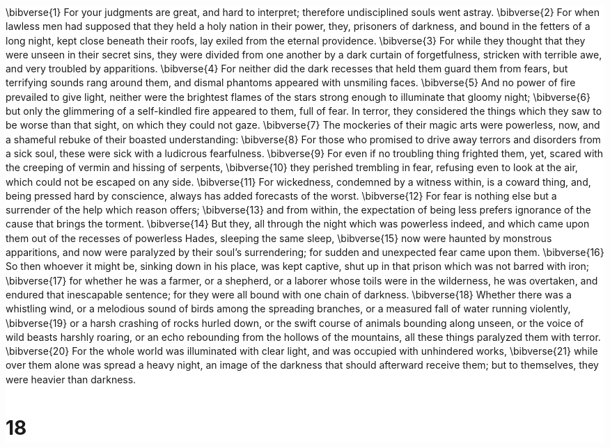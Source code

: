 \bibverse{1} For your judgments are great, and hard to interpret; therefore undisciplined souls went astray. \bibverse{2} For when lawless men had supposed that they held a holy nation in their power, they, prisoners of darkness, and bound in the fetters of a long night, kept close beneath their roofs, lay exiled from the eternal providence. \bibverse{3} For while they thought that they were unseen in their secret sins, they were divided from one another by a dark curtain of forgetfulness, stricken with terrible awe, and very troubled by apparitions. \bibverse{4} For neither did the dark recesses that held them guard them from fears, but terrifying sounds rang around them, and dismal phantoms appeared with unsmiling faces. \bibverse{5} And no power of fire prevailed to give light, neither were the brightest flames of the stars strong enough to illuminate that gloomy night; \bibverse{6} but only the glimmering of a self-kindled fire appeared to them, full of fear. In terror, they considered the things which they saw to be worse than that sight, on which they could not gaze. \bibverse{7} The mockeries of their magic arts were powerless, now, and a shameful rebuke of their boasted understanding: \bibverse{8} For those who promised to drive away terrors and disorders from a sick soul, these were sick with a ludicrous fearfulness. \bibverse{9} For even if no troubling thing frighted them, yet, scared with the creeping of vermin and hissing of serpents, \bibverse{10} they perished trembling in fear, refusing even to look at the air, which could not be escaped on any side. \bibverse{11} For wickedness, condemned by a witness within, is a coward thing, and, being pressed hard by conscience, always has added forecasts of the worst. \bibverse{12} For fear is nothing else but a surrender of the help which reason offers; \bibverse{13} and from within, the expectation of being less prefers ignorance of the cause that brings the torment. \bibverse{14} But they, all through the night which was powerless indeed, and which came upon them out of the recesses of powerless Hades, sleeping the same sleep, \bibverse{15} now were haunted by monstrous apparitions, and now were paralyzed by their soul’s surrendering; for sudden and unexpected fear came upon them. \bibverse{16} So then whoever it might be, sinking down in his place, was kept captive, shut up in that prison which was not barred with iron; \bibverse{17} for whether he was a farmer, or a shepherd, or a laborer whose toils were in the wilderness, he was overtaken, and endured that inescapable sentence; for they were all bound with one chain of darkness. \bibverse{18} Whether there was a whistling wind, or a melodious sound of birds among the spreading branches, or a measured fall of water running violently, \bibverse{19} or a harsh crashing of rocks hurled down, or the swift course of animals bounding along unseen, or the voice of wild beasts harshly roaring, or an echo rebounding from the hollows of the mountains, all these things paralyzed them with terror. \bibverse{20} For the whole world was illuminated with clear light, and was occupied with unhindered works, \bibverse{21} while over them alone was spread a heavy night, an image of the darkness that should afterward receive them; but to themselves, they were heavier than darkness. 

# 18 
